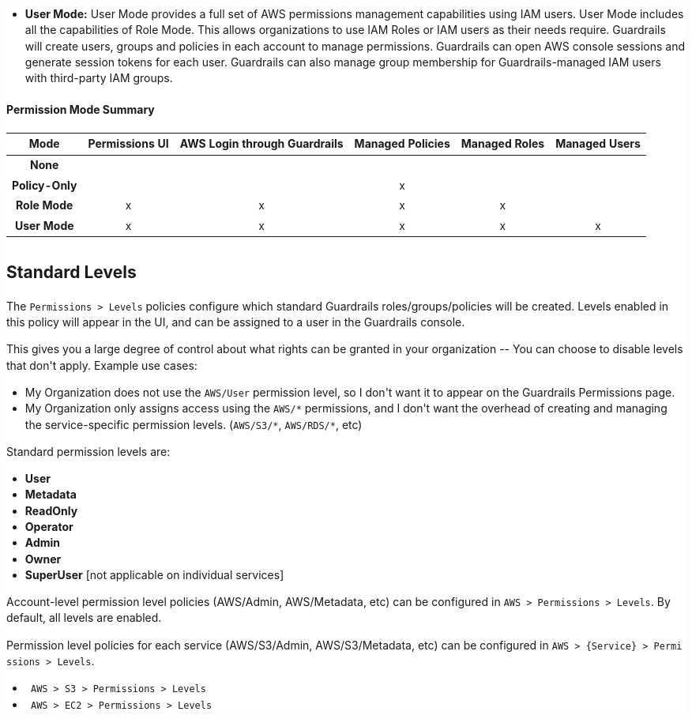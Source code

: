 - **User Mode:** User Mode provides a full set of AWS permissions management
  capabilities using IAM users. User Mode includes all the capabilities of Role Mode. This allows organizations to use
  IAM Roles or IAM users as their needs require. Guardrails will create users, groups and policies in each
  account to manage permissions. Guardrails can open AWS console sessions and generate session tokens for each user.
  Guardrails can also manage group membership for Guardrails-managed IAM users with third-party IAM groups.

#### Permission Mode Summary

|      Mode       | Permissions UI | AWS Login through Guardrails | Managed Policies | Managed Roles | Managed Users |
|:---------------:|:--------------:|:----------------------------:|:----------------:|:-------------:|:-------------:|
|    **None**     |                |                              |                  |               |               |
| **Policy-Only** |                |                              |        x         |               |               |
|  **Role Mode**  |       x        |              x               |        x         |       x       |               |
|  **User Mode**  |       x        |              x               |        x         |       x       |       x       |

## Standard Levels

The `Permissions > Levels` policies configure which standard Guardrails
roles/groups/policies will be created. Levels enabled in this policy will appear
in the UI, and can be assigned to a user in the Guardrails console.

This gives you a large degree of control about what rights can be granted in
your organization -- You can choose to disable levels that don't apply. Example
use cases:

- My Organization does not use the `AWS/User` permission level, so I don't want it to appear on the
  Guardrails Permissions page.
- My Organization only assigns access using the `AWS/*` permissions, and I don't
  want the overhead of creating and managing the service-specific permission levels.
  (`AWS/S3/*`, `AWS/RDS/*`, etc)

Standard permission levels are:

- **User**
- **Metadata**
- **ReadOnly**
- **Operator**
- **Admin**
- **Owner**
- **SuperUser** [not applicable on individual services]

Account-level permission level policies (AWS/Admin, AWS/Metadata, etc) can be
configured in `AWS > Permissions > Levels`. By default, all levels are enabled.

Permission level policies for each service (AWS/S3/Admin, AWS/S3/Metadata, etc)
can be configured in `AWS > {Service} > Permissions > Levels`.

<div className="example">
  <ul>
    <li><code> AWS > S3 > Permissions > Levels </code></li>
    <li><code> AWS > EC2 > Permissions > Levels </code></li>
  </ul>
</div>
